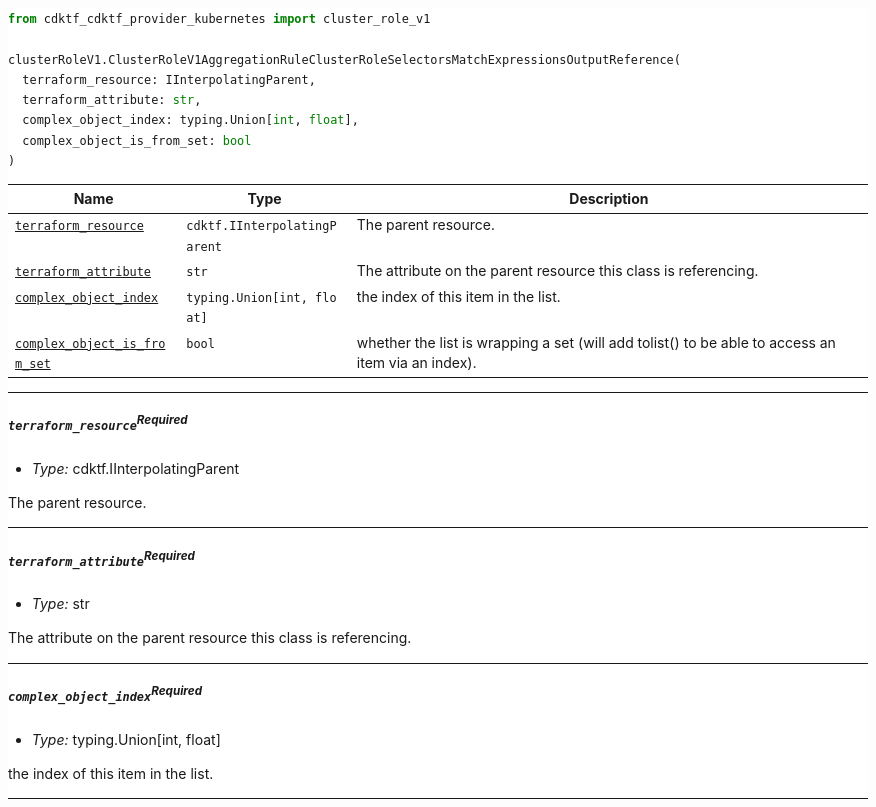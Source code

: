```python
from cdktf_cdktf_provider_kubernetes import cluster_role_v1

clusterRoleV1.ClusterRoleV1AggregationRuleClusterRoleSelectorsMatchExpressionsOutputReference(
  terraform_resource: IInterpolatingParent,
  terraform_attribute: str,
  complex_object_index: typing.Union[int, float],
  complex_object_is_from_set: bool
)
```

| **Name** | **Type** | **Description** |
| --- | --- | --- |
| <code><a href="#@cdktf/provider-kubernetes.clusterRoleV1.ClusterRoleV1AggregationRuleClusterRoleSelectorsMatchExpressionsOutputReference.Initializer.parameter.terraformResource">terraform_resource</a></code> | <code>cdktf.IInterpolatingParent</code> | The parent resource. |
| <code><a href="#@cdktf/provider-kubernetes.clusterRoleV1.ClusterRoleV1AggregationRuleClusterRoleSelectorsMatchExpressionsOutputReference.Initializer.parameter.terraformAttribute">terraform_attribute</a></code> | <code>str</code> | The attribute on the parent resource this class is referencing. |
| <code><a href="#@cdktf/provider-kubernetes.clusterRoleV1.ClusterRoleV1AggregationRuleClusterRoleSelectorsMatchExpressionsOutputReference.Initializer.parameter.complexObjectIndex">complex_object_index</a></code> | <code>typing.Union[int, float]</code> | the index of this item in the list. |
| <code><a href="#@cdktf/provider-kubernetes.clusterRoleV1.ClusterRoleV1AggregationRuleClusterRoleSelectorsMatchExpressionsOutputReference.Initializer.parameter.complexObjectIsFromSet">complex_object_is_from_set</a></code> | <code>bool</code> | whether the list is wrapping a set (will add tolist() to be able to access an item via an index). |

---

##### `terraform_resource`<sup>Required</sup> <a name="terraform_resource" id="@cdktf/provider-kubernetes.clusterRoleV1.ClusterRoleV1AggregationRuleClusterRoleSelectorsMatchExpressionsOutputReference.Initializer.parameter.terraformResource"></a>

- *Type:* cdktf.IInterpolatingParent

The parent resource.

---

##### `terraform_attribute`<sup>Required</sup> <a name="terraform_attribute" id="@cdktf/provider-kubernetes.clusterRoleV1.ClusterRoleV1AggregationRuleClusterRoleSelectorsMatchExpressionsOutputReference.Initializer.parameter.terraformAttribute"></a>

- *Type:* str

The attribute on the parent resource this class is referencing.

---

##### `complex_object_index`<sup>Required</sup> <a name="complex_object_index" id="@cdktf/provider-kubernetes.clusterRoleV1.ClusterRoleV1AggregationRuleClusterRoleSelectorsMatchExpressionsOutputReference.Initializer.parameter.complexObjectIndex"></a>

- *Type:* typing.Union[int, float]

the index of this item in the list.

---